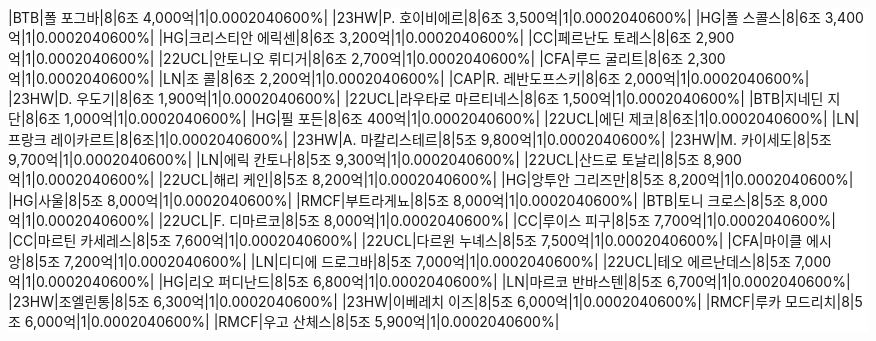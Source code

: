 |BTB|폴 포그바|8|6조 4,000억|1|0.0002040600%|
|23HW|P. 호이비에르|8|6조 3,500억|1|0.0002040600%|
|HG|폴 스콜스|8|6조 3,400억|1|0.0002040600%|
|HG|크리스티안 에릭센|8|6조 3,200억|1|0.0002040600%|
|CC|페르난도 토레스|8|6조 2,900억|1|0.0002040600%|
|22UCL|안토니오 뤼디거|8|6조 2,700억|1|0.0002040600%|
|CFA|루드 굴리트|8|6조 2,300억|1|0.0002040600%|
|LN|조 콜|8|6조 2,200억|1|0.0002040600%|
|CAP|R. 레반도프스키|8|6조 2,000억|1|0.0002040600%|
|23HW|D. 우도기|8|6조 1,900억|1|0.0002040600%|
|22UCL|라우타로 마르티네스|8|6조 1,500억|1|0.0002040600%|
|BTB|지네딘 지단|8|6조 1,000억|1|0.0002040600%|
|HG|필 포든|8|6조 400억|1|0.0002040600%|
|22UCL|에딘 제코|8|6조|1|0.0002040600%|
|LN|프랑크 레이카르트|8|6조|1|0.0002040600%|
|23HW|A. 마칼리스테르|8|5조 9,800억|1|0.0002040600%|
|23HW|M. 카이세도|8|5조 9,700억|1|0.0002040600%|
|LN|에릭 칸토나|8|5조 9,300억|1|0.0002040600%|
|22UCL|산드로 토날리|8|5조 8,900억|1|0.0002040600%|
|22UCL|해리 케인|8|5조 8,200억|1|0.0002040600%|
|HG|앙투안 그리즈만|8|5조 8,200억|1|0.0002040600%|
|HG|사울|8|5조 8,000억|1|0.0002040600%|
|RMCF|부트라게뇨|8|5조 8,000억|1|0.0002040600%|
|BTB|토니 크로스|8|5조 8,000억|1|0.0002040600%|
|22UCL|F. 디마르코|8|5조 8,000억|1|0.0002040600%|
|CC|루이스 피구|8|5조 7,700억|1|0.0002040600%|
|CC|마르틴 카세레스|8|5조 7,600억|1|0.0002040600%|
|22UCL|다르윈 누녜스|8|5조 7,500억|1|0.0002040600%|
|CFA|마이클 에시앙|8|5조 7,200억|1|0.0002040600%|
|LN|디디에 드로그바|8|5조 7,000억|1|0.0002040600%|
|22UCL|테오 에르난데스|8|5조 7,000억|1|0.0002040600%|
|HG|리오 퍼디난드|8|5조 6,800억|1|0.0002040600%|
|LN|마르코 반바스텐|8|5조 6,700억|1|0.0002040600%|
|23HW|조엘린통|8|5조 6,300억|1|0.0002040600%|
|23HW|이베레치 이즈|8|5조 6,000억|1|0.0002040600%|
|RMCF|루카 모드리치|8|5조 6,000억|1|0.0002040600%|
|RMCF|우고 산체스|8|5조 5,900억|1|0.0002040600%|